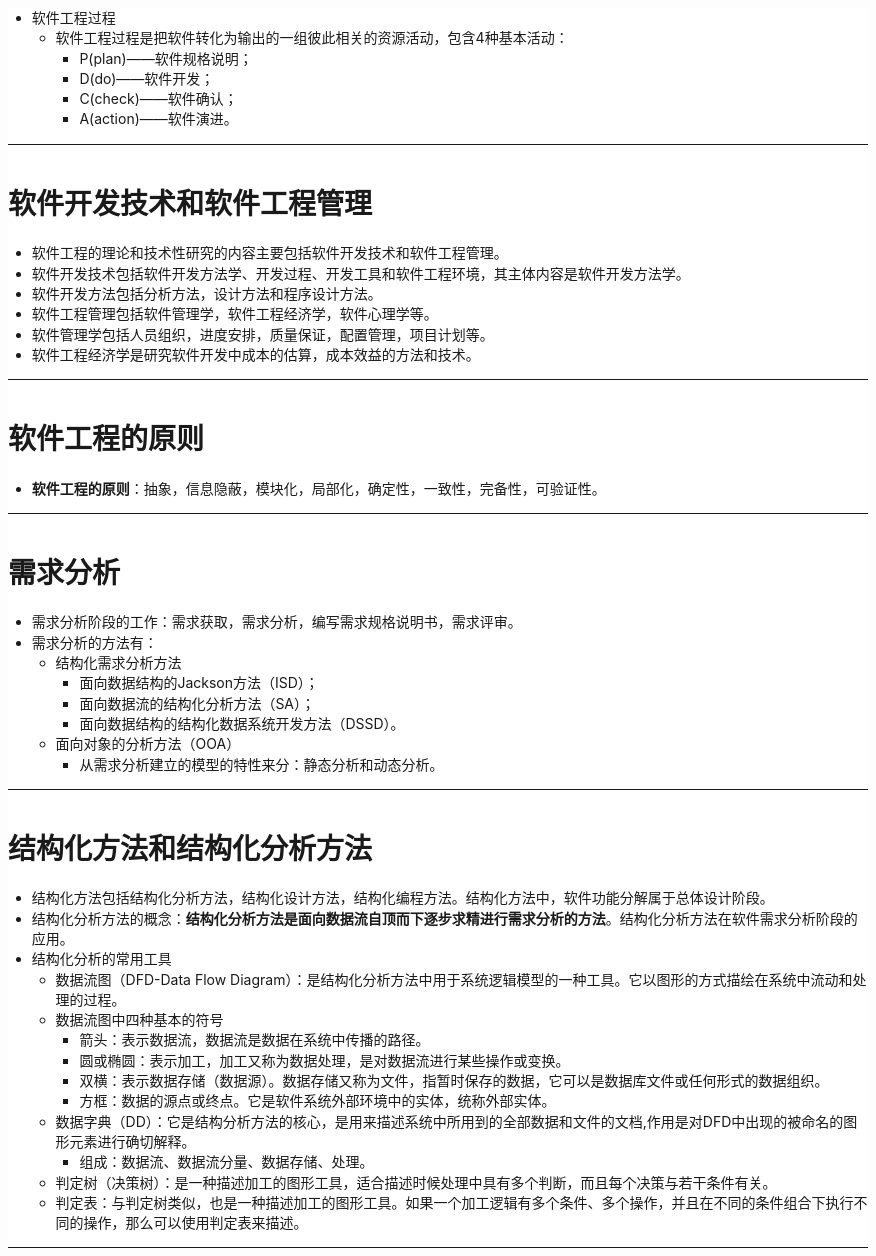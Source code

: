     

- 软件工程过程
  - 软件工程过程是把软件转化为输出的一组彼此相关的资源活动，包含4种基本活动：
    - P(plan)——软件规格说明；  
    - D(do)——软件开发；           
    - C(check)——软件确认；
    - A(action)——软件演进。

---

# 软件开发技术和软件工程管理

- 软件工程的理论和技术性研究的内容主要包括软件开发技术和软件工程管理。
- 软件开发技术包括软件开发方法学、开发过程、开发工具和软件工程环境，其主体内容是软件开发方法学。
- 软件开发方法包括分析方法，设计方法和程序设计方法。
- 软件工程管理包括软件管理学，软件工程经济学，软件心理学等。
- 软件管理学包括人员组织，进度安排，质量保证，配置管理，项目计划等。
- 软件工程经济学是研究软件开发中成本的估算，成本效益的方法和技术。

---

# 软件工程的原则

- **软件工程的原则**：抽象，信息隐蔽，模块化，局部化，确定性，一致性，完备性，可验证性。

---

# 需求分析

- 需求分析阶段的工作：需求获取，需求分析，编写需求规格说明书，需求评审。
- 需求分析的方法有：
  - 结构化需求分析方法
    - 面向数据结构的Jackson方法（ISD）；
    - 面向数据流的结构化分析方法（SA）；
    - 面向数据结构的结构化数据系统开发方法（DSSD）。
  - 面向对象的分析方法（OOA）
    - 从需求分析建立的模型的特性来分：静态分析和动态分析。

---
# 结构化方法和结构化分析方法

- 结构化方法包括结构化分析方法，结构化设计方法，结构化编程方法。结构化方法中，软件功能分解属于总体设计阶段。
- 结构化分析方法的概念：**结构化分析方法是面向数据流自顶而下逐步求精进行需求分析的方法**。结构化分析方法在软件需求分析阶段的应用。
- 结构化分析的常用工具
  - 数据流图（DFD-Data Flow Diagram）：是结构化分析方法中用于系统逻辑模型的一种工具。它以图形的方式描绘在系统中流动和处理的过程。
  - 数据流图中四种基本的符号
    - 箭头：表示数据流，数据流是数据在系统中传播的路径。
    - 圆或椭圆：表示加工，加工又称为数据处理，是对数据流进行某些操作或变换。
    - 双横：表示数据存储（数据源）。数据存储又称为文件，指暂时保存的数据，它可以是数据库文件或任何形式的数据组织。
    - 方框：数据的源点或终点。它是软件系统外部环境中的实体，统称外部实体。
  - 数据字典（DD）：它是结构分析方法的核心，是用来描述系统中所用到的全部数据和文件的文档,作用是对DFD中出现的被命名的图形元素进行确切解释。
    - 组成：数据流、数据流分量、数据存储、处理。
  - 判定树（决策树）：是一种描述加工的图形工具，适合描述时候处理中具有多个判断，而且每个决策与若干条件有关。
  - 判定表：与判定树类似，也是一种描述加工的图形工具。如果一个加工逻辑有多个条件、多个操作，并且在不同的条件组合下执行不同的操作，那么可以使用判定表来描述。

---